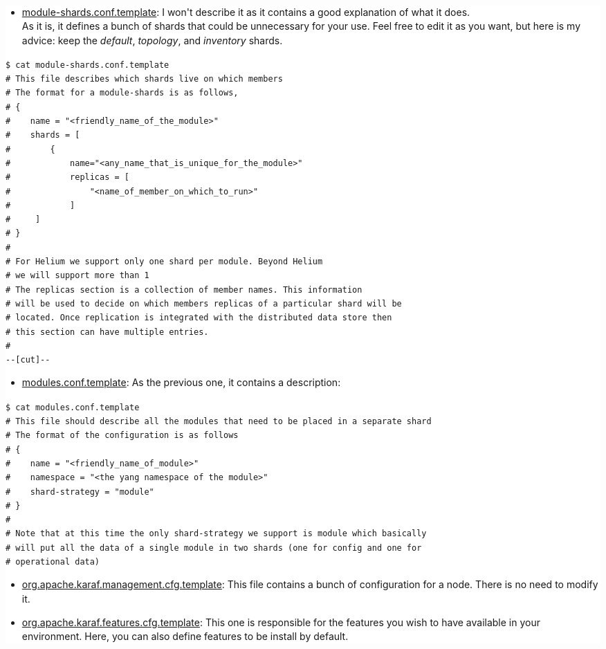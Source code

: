 - <u>module-shards.conf.template</u>:
I won't describe it as it contains a good explanation of what it does. <br>
As it is, it defines a bunch of shards that could be unnecessary for your use. Feel free to edit it as you want, but here is my advice: keep the _default_, _topology_, and _inventory_ shards.

```
$ cat module-shards.conf.template 
# This file describes which shards live on which members
# The format for a module-shards is as follows,
# {
#    name = "<friendly_name_of_the_module>"
#    shards = [
#        {
#            name="<any_name_that_is_unique_for_the_module>"
#            replicas = [
#                "<name_of_member_on_which_to_run>"
#            ]
#     ]
# }
#
# For Helium we support only one shard per module. Beyond Helium
# we will support more than 1
# The replicas section is a collection of member names. This information
# will be used to decide on which members replicas of a particular shard will be
# located. Once replication is integrated with the distributed data store then
# this section can have multiple entries.
#
--[cut]--
```

- <u>modules.conf.template</u>:
As the previous one, it contains a description:

```
$ cat modules.conf.template 
# This file should describe all the modules that need to be placed in a separate shard
# The format of the configuration is as follows
# {
#    name = "<friendly_name_of_module>"
#    namespace = "<the yang namespace of the module>"
#    shard-strategy = "module"
# }
#
# Note that at this time the only shard-strategy we support is module which basically
# will put all the data of a single module in two shards (one for config and one for
# operational data)
```

- <u>org.apache.karaf.management.cfg.template</u>:
This file contains a bunch of configuration for a node. There is no need to modify it.

- <u>org.apache.karaf.features.cfg.template</u>:
This one is responsible for the features you wish to have available in your environment. Here, you can also define features to be install by default.
